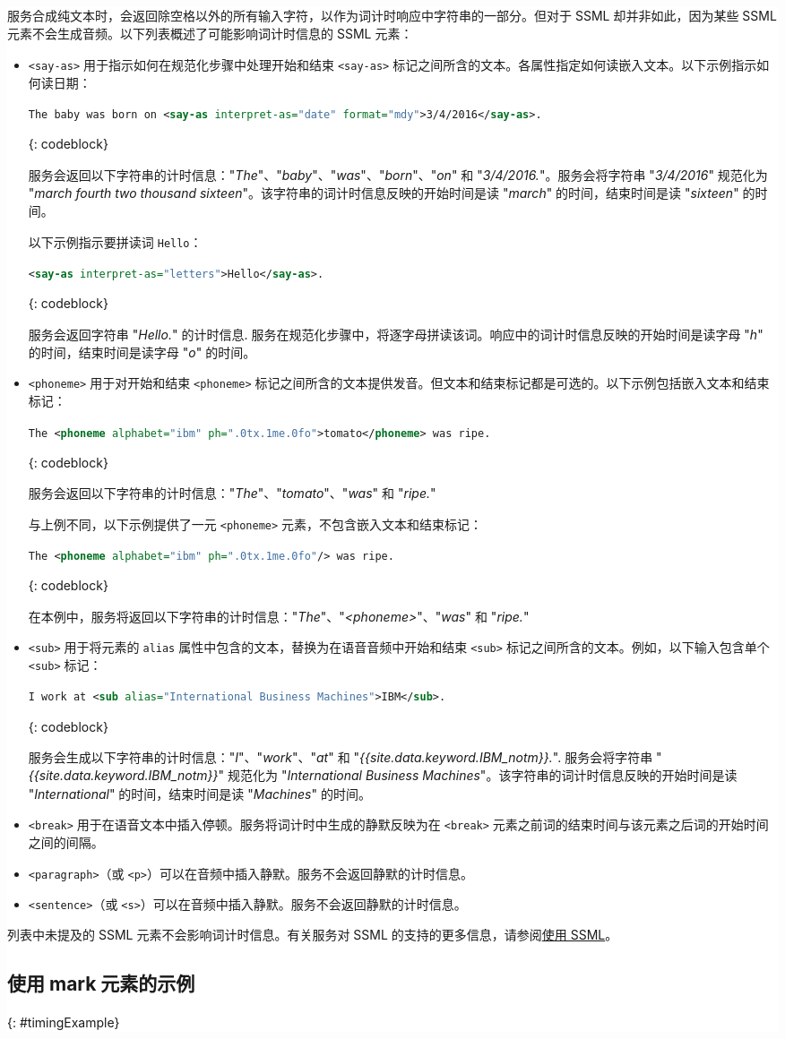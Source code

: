 服务合成纯文本时，会返回除空格以外的所有输入字符，以作为词计时响应中字符串的一部分。但对于 SSML 却并非如此，因为某些 SSML 元素不会生成音频。以下列表概述了可能影响词计时信息的 SSML 元素：

-   `<say-as>` 用于指示如何在规范化步骤中处理开始和结束 `<say-as>` 标记之间所含的文本。各属性指定如何读嵌入文本。以下示例指示如何读日期：

    ```xml
    The baby was born on <say-as interpret-as="date" format="mdy">3/4/2016</say-as>.
    ```
    {: codeblock}

    服务会返回以下字符串的计时信息："*The*"、"*baby*"、"*was*"、"*born*"、"*on*" 和 "*3/4/2016.*"。服务会将字符串 "*3/4/2016*" 规范化为 "*march fourth two thousand sixteen*"。该字符串的词计时信息反映的开始时间是读 "*march*" 的时间，结束时间是读 "*sixteen*" 的时间。

    以下示例指示要拼读词 `Hello`：

    ```xml
    <say-as interpret-as="letters">Hello</say-as>.
    ```
    {: codeblock}

    服务会返回字符串 "*Hello.*" 的计时信息. 服务在规范化步骤中，将逐字母拼读该词。响应中的词计时信息反映的开始时间是读字母 "*h*" 的时间，结束时间是读字母 "*o*" 的时间。
-   `<phoneme>` 用于对开始和结束 `<phoneme>` 标记之间所含的文本提供发音。但文本和结束标记都是可选的。以下示例包括嵌入文本和结束标记：

    ```xml
    The <phoneme alphabet="ibm" ph=".0tx.1me.0fo">tomato</phoneme> was ripe.
    ```
    {: codeblock}

    服务会返回以下字符串的计时信息："*The*"、"*tomato*"、"*was*" 和 "*ripe.*"

    与上例不同，以下示例提供了一元 `<phoneme>` 元素，不包含嵌入文本和结束标记：

    ```xml
    The <phoneme alphabet="ibm" ph=".0tx.1me.0fo"/> was ripe.
    ```
    {: codeblock}

    在本例中，服务将返回以下字符串的计时信息："*The*"、"*&lt;phoneme&gt;*"、"*was*" 和 "*ripe.*"
-   `<sub>` 用于将元素的 `alias` 属性中包含的文本，替换为在语音音频中开始和结束 `<sub>` 标记之间所含的文本。例如，以下输入包含单个 `<sub>` 标记：

    ```xml
    I work at <sub alias="International Business Machines">IBM</sub>.
    ```
    {: codeblock}

    服务会生成以下字符串的计时信息："*I*"、"*work*"、"*at*" 和 "*{{site.data.keyword.IBM_notm}}.*". 服务会将字符串 "*{{site.data.keyword.IBM_notm}}*" 规范化为 "*International Business Machines*"。该字符串的词计时信息反映的开始时间是读 "*International*" 的时间，结束时间是读 "*Machines*" 的时间。
-   `<break>` 用于在语音文本中插入停顿。服务将词计时中生成的静默反映为在 `<break>` 元素之前词的结束时间与该元素之后词的开始时间之间的间隔。
- `<paragraph>`（或 `<p>`）可以在音频中插入静默。服务不会返回静默的计时信息。
- `<sentence>`（或 `<s>`）可以在音频中插入静默。服务不会返回静默的计时信息。

列表中未提及的 SSML 元素不会影响词计时信息。有关服务对 SSML 的支持的更多信息，请参阅[使用 SSML](/docs/services/text-to-speech-data?topic=text-to-speech-data-ssml)。

## 使用 mark 元素的示例
{: #timingExample}
